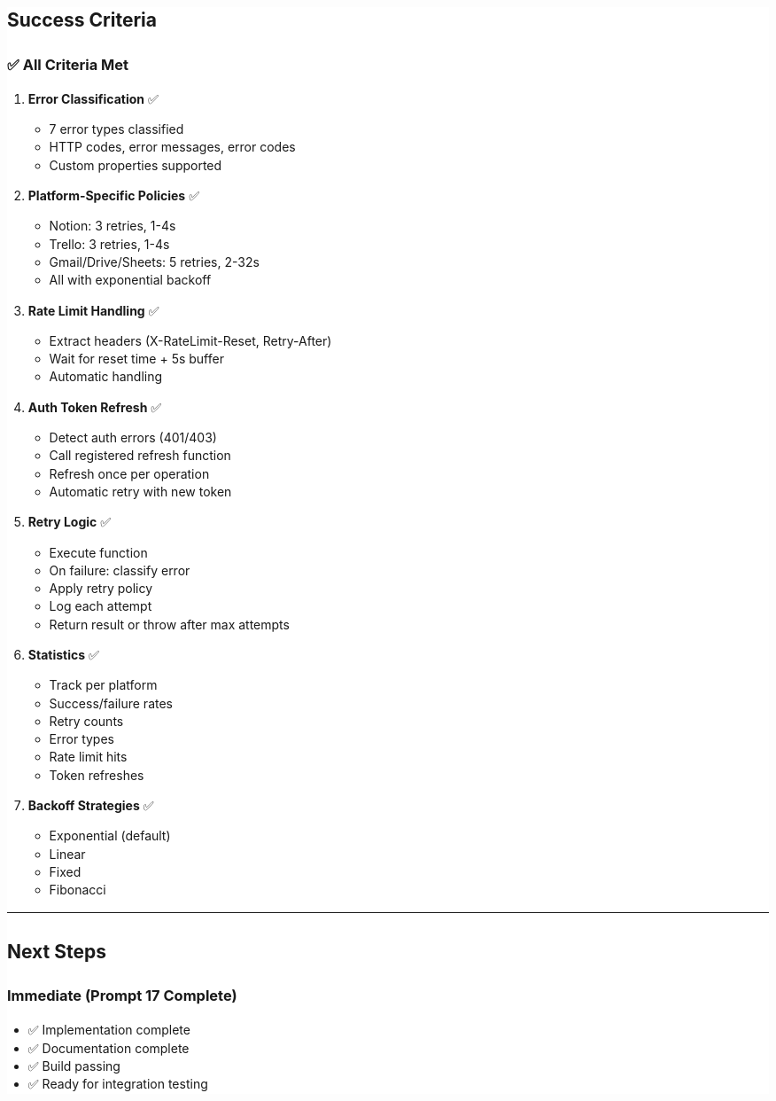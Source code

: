 ## Success Criteria

### ✅ All Criteria Met

1. **Error Classification** ✅
   - 7 error types classified
   - HTTP codes, error messages, error codes
   - Custom properties supported

2. **Platform-Specific Policies** ✅
   - Notion: 3 retries, 1-4s
   - Trello: 3 retries, 1-4s
   - Gmail/Drive/Sheets: 5 retries, 2-32s
   - All with exponential backoff

3. **Rate Limit Handling** ✅
   - Extract headers (X-RateLimit-Reset, Retry-After)
   - Wait for reset time + 5s buffer
   - Automatic handling

4. **Auth Token Refresh** ✅
   - Detect auth errors (401/403)
   - Call registered refresh function
   - Refresh once per operation
   - Automatic retry with new token

5. **Retry Logic** ✅
   - Execute function
   - On failure: classify error
   - Apply retry policy
   - Log each attempt
   - Return result or throw after max attempts

6. **Statistics** ✅
   - Track per platform
   - Success/failure rates
   - Retry counts
   - Error types
   - Rate limit hits
   - Token refreshes

7. **Backoff Strategies** ✅
   - Exponential (default)
   - Linear
   - Fixed
   - Fibonacci

---

## Next Steps

### Immediate (Prompt 17 Complete)
- ✅ Implementation complete
- ✅ Documentation complete
- ✅ Build passing
- ✅ Ready for integration testing
